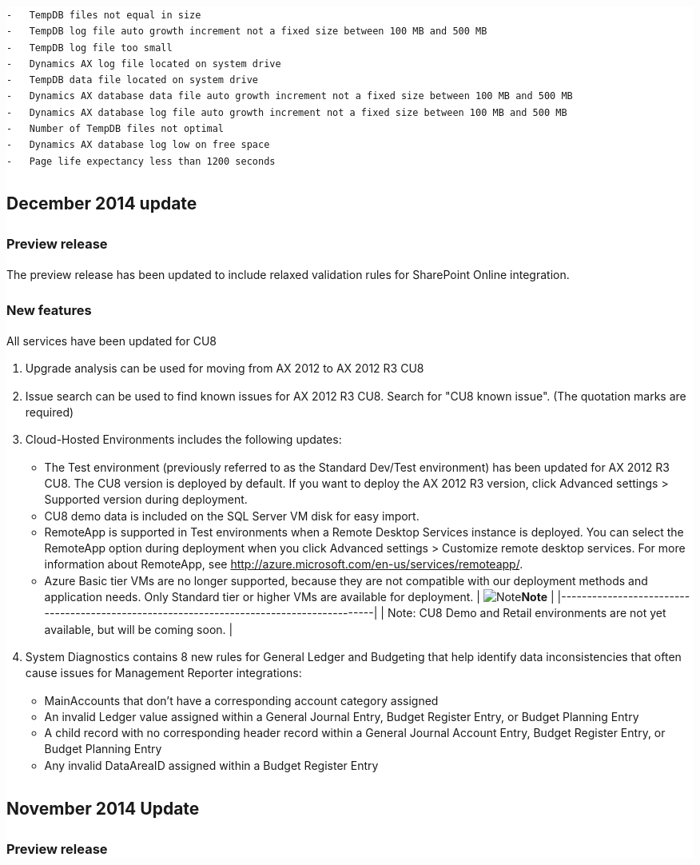     -   TempDB files not equal in size
    -   TempDB log file auto growth increment not a fixed size between 100 MB and 500 MB
    -   TempDB log file too small
    -   Dynamics AX log file located on system drive
    -   TempDB data file located on system drive
    -   Dynamics AX database data file auto growth increment not a fixed size between 100 MB and 500 MB
    -   Dynamics AX database log file auto growth increment not a fixed size between 100 MB and 500 MB
    -   Number of TempDB files not optimal
    -   Dynamics AX database log low on free space
    -   Page life expectancy less than 1200 seconds

## December 2014 update
### Preview release

The preview release has been updated to include relaxed validation rules for SharePoint Online integration.
### New features

All services have been updated for CU8
1.  Upgrade analysis can be used for moving from AX 2012 to AX 2012 R3 CU8
2.  Issue search can be used to find known issues for AX 2012 R3 CU8. Search for "CU8 known issue". (The quotation marks are required)
3.  Cloud-Hosted Environments includes the following updates:
    -   The Test environment (previously referred to as the Standard Dev/Test environment) has been updated for AX 2012 R3 CU8. The CU8 version is deployed by default. If you want to deploy the AX 2012 R3 version, click Advanced settings &gt; Supported version during deployment.
    -   CU8 demo data is included on the SQL Server VM disk for easy import.
    -   RemoteApp is supported in Test environments when a Remote Desktop Services instance is deployed. You can select the RemoteApp option during deployment when you click Advanced settings &gt; Customize remote desktop services. For more information about RemoteApp, see http://azure.microsoft.com/en-us/services/remoteapp/.
    -   Azure Basic tier VMs are no longer supported, because they are not compatible with our deployment methods and application needs. Only Standard tier or higher VMs are available for deployment.
        | ![Note](https://i-technet.sec.s-msft.com/areas/global/content/clear.gif "Note")**Note** |
        |-----------------------------------------------------------------------------------------|
        | Note: CU8 Demo and Retail environments are not yet available, but will be coming soon.  |

4.  System Diagnostics contains 8 new rules for General Ledger and Budgeting that help identify data inconsistencies that often cause issues for Management Reporter integrations:
    -   MainAccounts that don’t have a corresponding account category assigned
    -   An invalid Ledger value assigned within a General Journal Entry, Budget Register Entry, or Budget Planning Entry
    -   A child record with no corresponding header record within a General Journal Account Entry, Budget Register Entry, or Budget Planning Entry
    -   Any invalid DataAreaID assigned within a Budget Register Entry

## November 2014 Update
### Preview release
